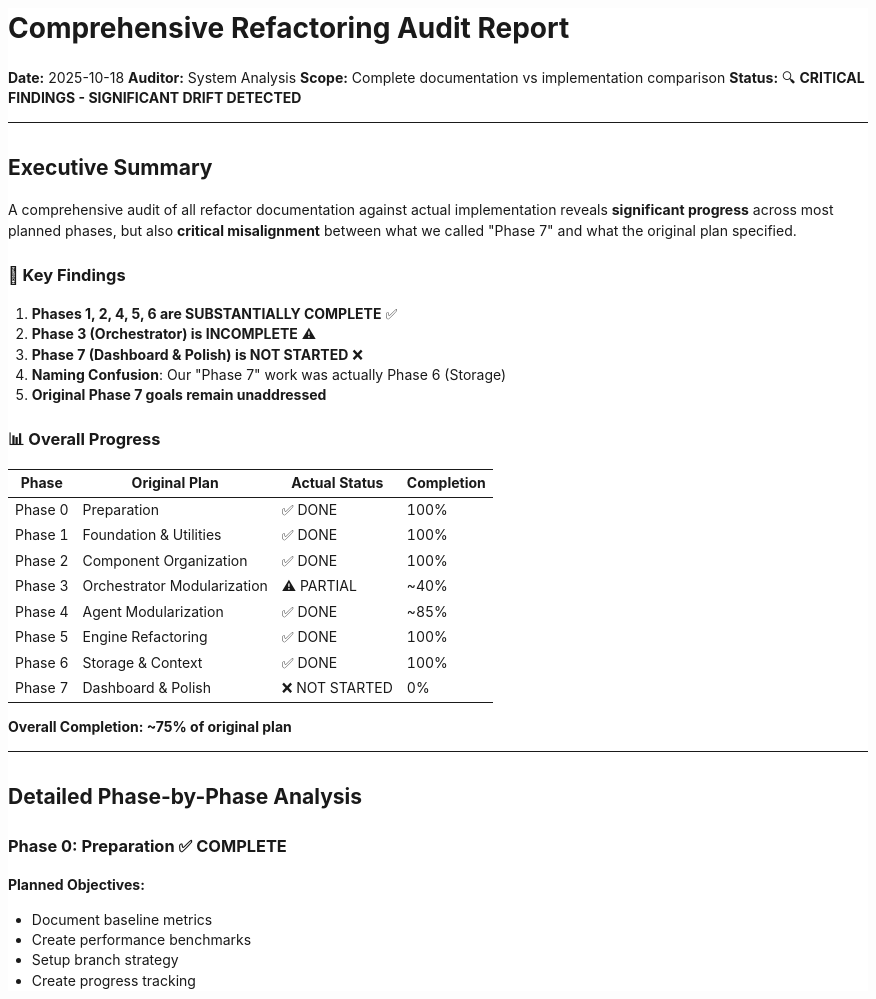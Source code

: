 # Comprehensive Refactoring Audit Report

**Date:** 2025-10-18
**Auditor:** System Analysis
**Scope:** Complete documentation vs implementation comparison
**Status:** 🔍 **CRITICAL FINDINGS - SIGNIFICANT DRIFT DETECTED**

---

## Executive Summary

A comprehensive audit of all refactor documentation against actual implementation reveals **significant progress** across most planned phases, but also **critical misalignment** between what we called "Phase 7" and what the original plan specified.

### 🎯 Key Findings

1. **Phases 1, 2, 4, 5, 6 are SUBSTANTIALLY COMPLETE** ✅
2. **Phase 3 (Orchestrator) is INCOMPLETE** ⚠️
3. **Phase 7 (Dashboard & Polish) is NOT STARTED** ❌
4. **Naming Confusion**: Our "Phase 7" work was actually Phase 6 (Storage)
5. **Original Phase 7 goals remain unaddressed**

### 📊 Overall Progress

| Phase | Original Plan | Actual Status | Completion |
|-------|--------------|---------------|------------|
| Phase 0 | Preparation | ✅ DONE | 100% |
| Phase 1 | Foundation & Utilities | ✅ DONE | 100% |
| Phase 2 | Component Organization | ✅ DONE | 100% |
| Phase 3 | Orchestrator Modularization | ⚠️ PARTIAL | ~40% |
| Phase 4 | Agent Modularization | ✅ DONE | ~85% |
| Phase 5 | Engine Refactoring | ✅ DONE | 100% |
| Phase 6 | Storage & Context | ✅ DONE | 100% |
| Phase 7 | Dashboard & Polish | ❌ NOT STARTED | 0% |

**Overall Completion: ~75% of original plan**

---

## Detailed Phase-by-Phase Analysis

### Phase 0: Preparation ✅ COMPLETE

**Planned Objectives:**
- Document baseline metrics
- Create performance benchmarks
- Setup branch strategy
- Create progress tracking
